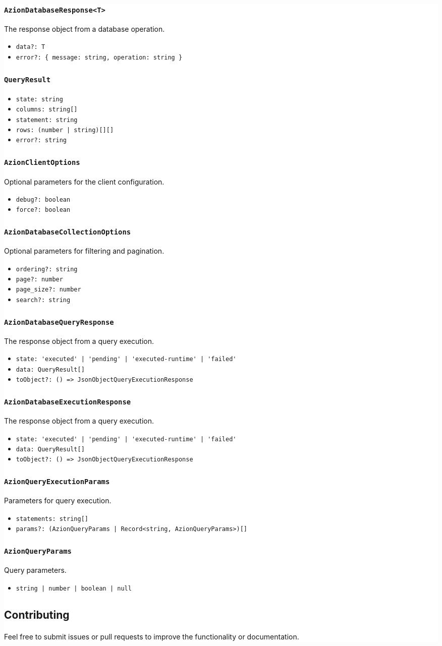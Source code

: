 ### `AzionDatabaseResponse<T>`

The response object from a database operation.

- `data?: T`
- `error?: { message: string, operation: string }`

### `QueryResult`

- `state: string`
- `columns: string[]`
- `statement: string`
- `rows: (number | string)[][]`
- `error?: string`

### `AzionClientOptions`

Optional parameters for the client configuration.

- `debug?: boolean`
- `force?: boolean`

### `AzionDatabaseCollectionOptions`

Optional parameters for filtering and pagination.

- `ordering?: string`
- `page?: number`
- `page_size?: number`
- `search?: string`

### `AzionDatabaseQueryResponse`

The response object from a query execution.

- `state: 'executed' | 'pending' | 'executed-runtime' | 'failed'`
- `data: QueryResult[]`
- `toObject?: () => JsonObjectQueryExecutionResponse`

### `AzionDatabaseExecutionResponse`

The response object from a query execution.

- `state: 'executed' | 'pending' | 'executed-runtime' | 'failed'`
- `data: QueryResult[]`
- `toObject?: () => JsonObjectQueryExecutionResponse`

### `AzionQueryExecutionParams`

Parameters for query execution.

- `statements: string[]`
- `params?: (AzionQueryParams | Record<string, AzionQueryParams>)[]`

### `AzionQueryParams`

Query parameters.

- `string | number | boolean | null`

## Contributing

Feel free to submit issues or pull requests to improve the functionality or documentation.
